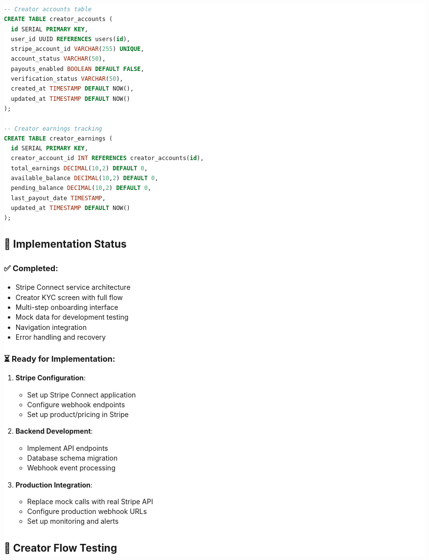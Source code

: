 ```sql
-- Creator accounts table
CREATE TABLE creator_accounts (
  id SERIAL PRIMARY KEY,
  user_id UUID REFERENCES users(id),
  stripe_account_id VARCHAR(255) UNIQUE,
  account_status VARCHAR(50),
  payouts_enabled BOOLEAN DEFAULT FALSE,
  verification_status VARCHAR(50),
  created_at TIMESTAMP DEFAULT NOW(),
  updated_at TIMESTAMP DEFAULT NOW()
);

-- Creator earnings tracking
CREATE TABLE creator_earnings (
  id SERIAL PRIMARY KEY,
  creator_account_id INT REFERENCES creator_accounts(id),
  total_earnings DECIMAL(10,2) DEFAULT 0,
  available_balance DECIMAL(10,2) DEFAULT 0,
  pending_balance DECIMAL(10,2) DEFAULT 0,
  last_payout_date TIMESTAMP,
  updated_at TIMESTAMP DEFAULT NOW()
);
```

## 🚀 **Implementation Status**

### **✅ Completed:**
- Stripe Connect service architecture
- Creator KYC screen with full flow
- Multi-step onboarding interface
- Mock data for development testing
- Navigation integration
- Error handling and recovery

### **⏳ Ready for Implementation:**
1. **Stripe Configuration**:
   - Set up Stripe Connect application
   - Configure webhook endpoints
   - Set up product/pricing in Stripe

2. **Backend Development**:
   - Implement API endpoints
   - Database schema migration
   - Webhook event processing

3. **Production Integration**:
   - Replace mock calls with real Stripe API
   - Configure production webhook URLs
   - Set up monitoring and alerts

## 🎯 **Creator Flow Testing**
